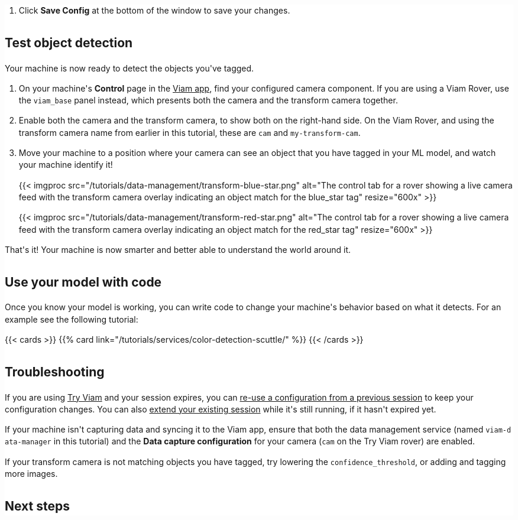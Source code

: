 1. Click **Save Config** at the bottom of the window to save your changes.

## Test object detection

Your machine is now ready to detect the objects you've tagged.

1. On your machine's **Control** page in the [Viam app](https://app.viam.com), find your configured camera component.
   If you are using a Viam Rover, use the `viam_base` panel instead, which presents both the camera and the transform camera together.
1. Enable both the camera and the transform camera, to show both on the right-hand side.
   On the Viam Rover, and using the transform camera name from earlier in this tutorial, these are `cam` and `my-transform-cam`.
1. Move your machine to a position where your camera can see an object that you have tagged in your ML model, and watch your machine identify it!

   {{< imgproc src="/tutorials/data-management/transform-blue-star.png" alt="The control tab for a rover showing a live camera feed with the transform camera overlay indicating an object match for the blue_star tag" resize="600x" >}}

   {{< imgproc src="/tutorials/data-management/transform-red-star.png" alt="The control tab for a rover showing a live camera feed with the transform camera overlay indicating an object match for the red_star tag" resize="600x" >}}

That's it! Your machine is now smarter and better able to understand the world around it.

## Use your model with code

Once you know your model is working, you can write code to change your machine's behavior based on what it detects.
For an example see the following tutorial:

{{< cards >}}
{{% card link="/tutorials/services/color-detection-scuttle/" %}}
{{< /cards >}}

## Troubleshooting

If you are using [Try Viam](https://app.viam.com/try) and your session expires, you can [re-use a configuration from a previous session](/get-started/try-viam/faq/#how-can-i-reuse-my-rented-rover) to keep your configuration changes.
You can also [extend your existing session](/get-started/try-viam/faq/#can-i-extend-my-time) while it's still running, if it hasn't expired yet.

If your machine isn't capturing data and syncing it to the Viam app, ensure that both the data management service (named `viam-data-manager` in this tutorial) and the **Data capture configuration** for your camera (`cam` on the Try Viam rover) are enabled.

If your transform camera is not matching objects you have tagged, try lowering the `confidence_threshold`, or adding and tagging more images.

## Next steps
